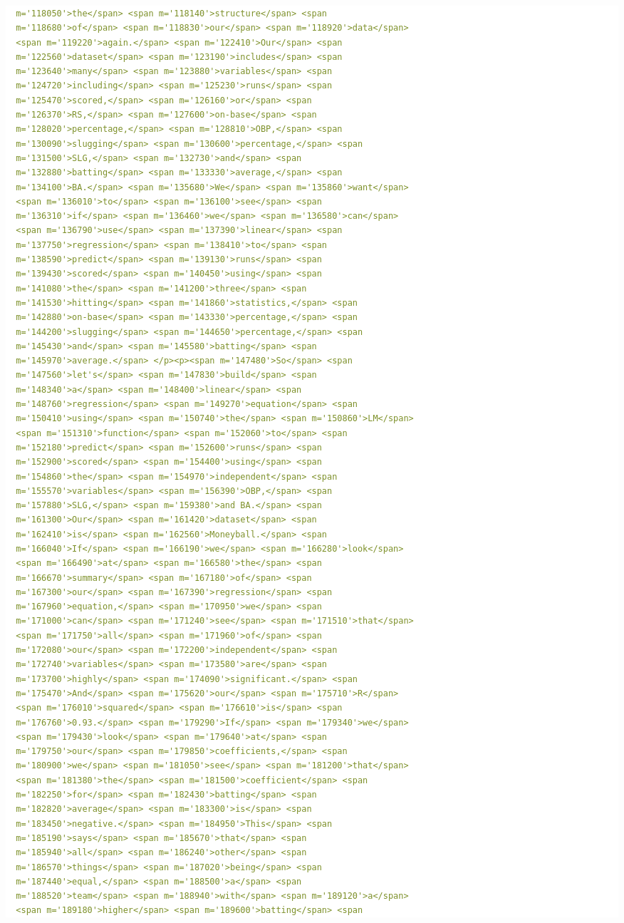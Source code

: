```yaml
  m='118050'>the</span> <span m='118140'>structure</span> <span
  m='118680'>of</span> <span m='118830'>our</span> <span m='118920'>data</span>
  <span m='119220'>again.</span> <span m='122410'>Our</span> <span
  m='122560'>dataset</span> <span m='123190'>includes</span> <span
  m='123640'>many</span> <span m='123880'>variables</span> <span
  m='124720'>including</span> <span m='125230'>runs</span> <span
  m='125470'>scored,</span> <span m='126160'>or</span> <span
  m='126370'>RS,</span> <span m='127600'>on-base</span> <span
  m='128020'>percentage,</span> <span m='128810'>OBP,</span> <span
  m='130090'>slugging</span> <span m='130600'>percentage,</span> <span
  m='131500'>SLG,</span> <span m='132730'>and</span> <span
  m='132880'>batting</span> <span m='133330'>average,</span> <span
  m='134100'>BA.</span> <span m='135680'>We</span> <span m='135860'>want</span>
  <span m='136010'>to</span> <span m='136100'>see</span> <span
  m='136310'>if</span> <span m='136460'>we</span> <span m='136580'>can</span>
  <span m='136790'>use</span> <span m='137390'>linear</span> <span
  m='137750'>regression</span> <span m='138410'>to</span> <span
  m='138590'>predict</span> <span m='139130'>runs</span> <span
  m='139430'>scored</span> <span m='140450'>using</span> <span
  m='141080'>the</span> <span m='141200'>three</span> <span
  m='141530'>hitting</span> <span m='141860'>statistics,</span> <span
  m='142880'>on-base</span> <span m='143330'>percentage,</span> <span
  m='144200'>slugging</span> <span m='144650'>percentage,</span> <span
  m='145430'>and</span> <span m='145580'>batting</span> <span
  m='145970'>average.</span> </p><p><span m='147480'>So</span> <span
  m='147560'>let's</span> <span m='147830'>build</span> <span
  m='148340'>a</span> <span m='148400'>linear</span> <span
  m='148760'>regression</span> <span m='149270'>equation</span> <span
  m='150410'>using</span> <span m='150740'>the</span> <span m='150860'>LM</span>
  <span m='151310'>function</span> <span m='152060'>to</span> <span
  m='152180'>predict</span> <span m='152600'>runs</span> <span
  m='152900'>scored</span> <span m='154400'>using</span> <span
  m='154860'>the</span> <span m='154970'>independent</span> <span
  m='155570'>variables</span> <span m='156390'>OBP,</span> <span
  m='157880'>SLG,</span> <span m='159380'>and BA.</span> <span
  m='161300'>Our</span> <span m='161420'>dataset</span> <span
  m='162410'>is</span> <span m='162560'>Moneyball.</span> <span
  m='166040'>If</span> <span m='166190'>we</span> <span m='166280'>look</span>
  <span m='166490'>at</span> <span m='166580'>the</span> <span
  m='166670'>summary</span> <span m='167180'>of</span> <span
  m='167300'>our</span> <span m='167390'>regression</span> <span
  m='167960'>equation,</span> <span m='170950'>we</span> <span
  m='171000'>can</span> <span m='171240'>see</span> <span m='171510'>that</span>
  <span m='171750'>all</span> <span m='171960'>of</span> <span
  m='172080'>our</span> <span m='172200'>independent</span> <span
  m='172740'>variables</span> <span m='173580'>are</span> <span
  m='173700'>highly</span> <span m='174090'>significant.</span> <span
  m='175470'>And</span> <span m='175620'>our</span> <span m='175710'>R</span>
  <span m='176010'>squared</span> <span m='176610'>is</span> <span
  m='176760'>0.93.</span> <span m='179290'>If</span> <span m='179340'>we</span>
  <span m='179430'>look</span> <span m='179640'>at</span> <span
  m='179750'>our</span> <span m='179850'>coefficients,</span> <span
  m='180900'>we</span> <span m='181050'>see</span> <span m='181200'>that</span>
  <span m='181380'>the</span> <span m='181500'>coefficient</span> <span
  m='182250'>for</span> <span m='182430'>batting</span> <span
  m='182820'>average</span> <span m='183300'>is</span> <span
  m='183450'>negative.</span> <span m='184950'>This</span> <span
  m='185190'>says</span> <span m='185670'>that</span> <span
  m='185940'>all</span> <span m='186240'>other</span> <span
  m='186570'>things</span> <span m='187020'>being</span> <span
  m='187440'>equal,</span> <span m='188500'>a</span> <span
  m='188520'>team</span> <span m='188940'>with</span> <span m='189120'>a</span>
  <span m='189180'>higher</span> <span m='189600'>batting</span> <span
```